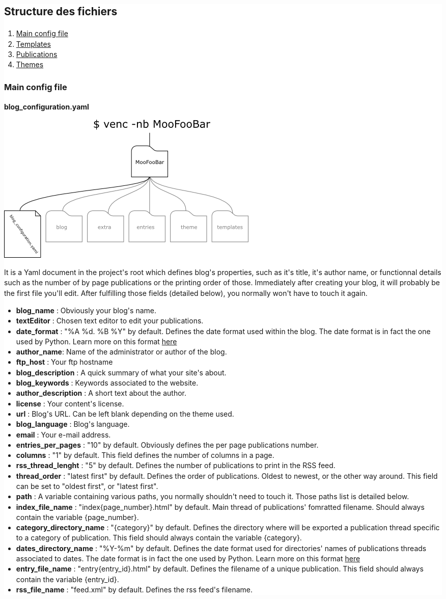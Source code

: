 ## Structure des fichiers

1. [Main config file](https://github.com/DenisSalem/VenC/blob/master/doc/EN.md#main-config-file)
2. [Templates](https://github.com/DenisSalem/VenC/blob/master/doc/EN.md#templates)
3. [Publications](https://github.com/DenisSalem/VenC/blob/master/doc/EN.md#publications)
4. [Themes](https://github.com/DenisSalem/VenC/blob/master/doc/EN.md#themes)

### Main config file

__blog_configuration.yaml__

![](https://raw.githubusercontent.com/DenisSalem/VenC/master/doc/blog_configuration.png "")

It is a Yaml document in the project's root which defines blog's properties, such as it's title, it's author name, or functionnal details such as the number of by page publications or the printing order of those. Immediately after creating your blog, it will probably be the first file you'll edit. After fulfilling those fields (detailed below), you normally won't have to touch it again.


* __blog_name__ : Obviously your blog's name.
* __textEditor__ : Chosen text editor to edit your publications.
* __date_format__ : "%A %d. %B %Y" by default. Defines the date format used within the blog. The date format is in fact the one used by Python. Learn more on this format [here](http://strftime.org)
* __author_name__: Name of the administrator or author of the blog.
* __ftp_host__ : Your ftp hostname
* __blog_description__ : A quick summary of what your site's about.
* __blog_keywords__ : Keywords associated to the website.
* __author_description__ : A short text about the author.
* __license__ : Your content's license.
* __url__ : Blog's URL. Can be left blank depending on the theme used.
* __blog_language__ : Blog's language.
* __email__ : Your e-mail address.
* __entries_per_pages__ : "10" by default. Obviously defines the per page publications number.
* __columns__ : "1" by default. This field defines the number of columns in a page.
* __rss_thread_lenght__ : "5" by default. Defines the number of publications to print in the RSS feed.
* __thread_order__ : "latest first" by default. Defines the order of publications. Oldest to newest, or the other way around. This field can be set to "oldest first", or "latest first".
* __path__ : A variable containing various paths, you normally shouldn't need to touch it. Those paths list is detailed below.
 * __index_file_name__ : "index{page_number}.html" by default. Main thread of publications' fomratted filename. Should always contain the variable {page_number}.
 * __category_directory_name__ : "{category}" by default. Defines the directory where will be exported a publication thread specific to a category of publication. This field should always contain the variable {category}.
 * __dates_directory_name__ : "%Y-%m" by default. Defines the date format used for directories' names of publications threads associated to dates. The date format is in fact the one used by Python. Learn more on this format [here](http://strftime.org)
 * __entry_file_name__ : "entry{entry_id}.html" by default. Defines the filename of a unique publication. This field should always contain the variable {entry_id}.
 * __rss_file_name__ : "feed.xml" by default. Defines the rss feed's filename.